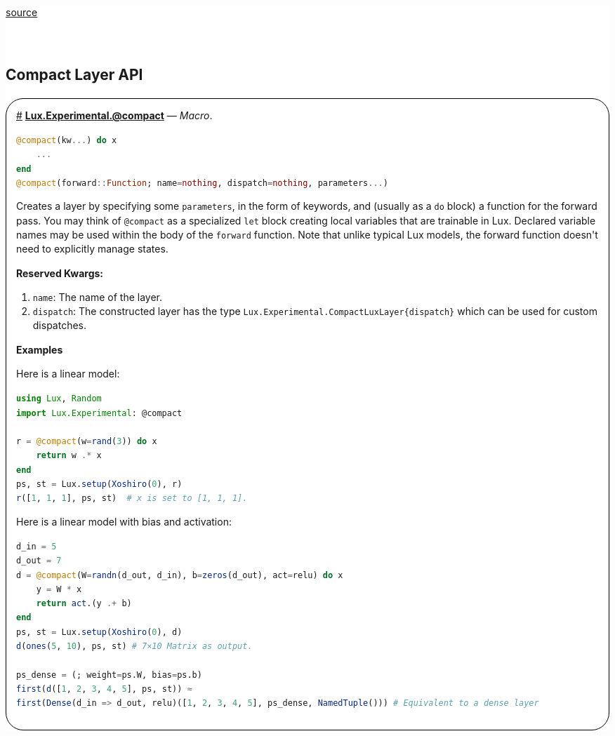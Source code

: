 
<a target='_blank' href='https://github.com/LuxDL/Lux.jl/blob/bcea47c7d4deddb69a74b13eb10aed14d0bdfb70/src/contrib/share_parameters.jl#L3-L36' class='documenter-source'>source</a><br>

</div>
<br>

<a id='Compact-Layer-API'></a>

## Compact Layer API

<div style='border-width:1px; border-style:solid; border-color:black; padding: 1em; border-radius: 25px;'>
<a id='Lux.Experimental.@compact' href='#Lux.Experimental.@compact'>#</a>&nbsp;<b><u>Lux.Experimental.@compact</u></b> &mdash; <i>Macro</i>.



```julia
@compact(kw...) do x
    ...
end
@compact(forward::Function; name=nothing, dispatch=nothing, parameters...)
```

Creates a layer by specifying some `parameters`, in the form of keywords, and (usually as a `do` block) a function for the forward pass. You may think of `@compact` as a specialized `let` block creating local variables that are trainable in Lux. Declared variable names may be used within the body of the `forward` function. Note that unlike typical Lux models, the forward function doesn't need to explicitly manage states.

**Reserved Kwargs:**

1. `name`: The name of the layer.
2. `dispatch`: The constructed layer has the type `Lux.Experimental.CompactLuxLayer{dispatch}` which can be used for custom dispatches.

**Examples**

Here is a linear model:

```julia
using Lux, Random
import Lux.Experimental: @compact

r = @compact(w=rand(3)) do x
    return w .* x
end
ps, st = Lux.setup(Xoshiro(0), r)
r([1, 1, 1], ps, st)  # x is set to [1, 1, 1].
```

Here is a linear model with bias and activation:

```julia
d_in = 5
d_out = 7
d = @compact(W=randn(d_out, d_in), b=zeros(d_out), act=relu) do x
    y = W * x
    return act.(y .+ b)
end
ps, st = Lux.setup(Xoshiro(0), d)
d(ones(5, 10), ps, st) # 7×10 Matrix as output.

ps_dense = (; weight=ps.W, bias=ps.b)
first(d([1, 2, 3, 4, 5], ps, st)) ≈
first(Dense(d_in => d_out, relu)([1, 2, 3, 4, 5], ps_dense, NamedTuple())) # Equivalent to a dense layer
```
